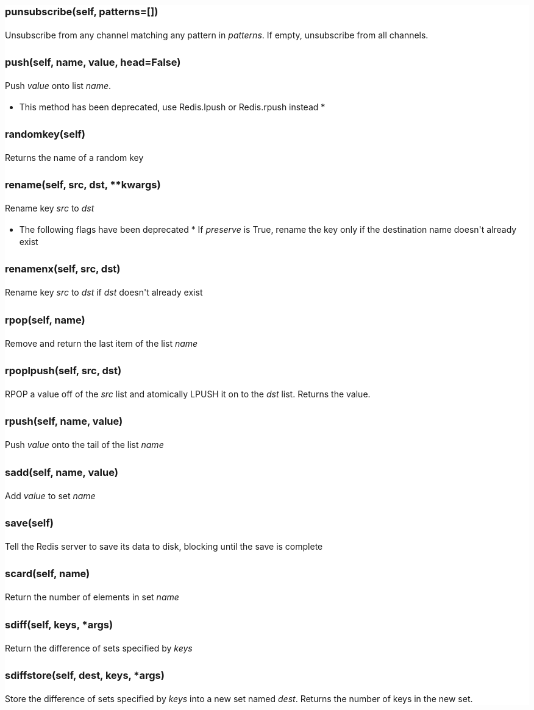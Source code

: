 ### punsubscribe(self, patterns=[])
  Unsubscribe from any channel matching any pattern in _patterns_.
  If empty, unsubscribe from all channels.

### push(self, name, value, head=False)
  Push _value_ onto list _name_.
  
  * This method has been deprecated,
    use Redis.lpush or Redis.rpush instead *

### randomkey(self)
  Returns the name of a random key

### rename(self, src, dst, **kwargs)
  Rename key _src_ to _dst_
  
  * The following flags have been deprecated *
  If _preserve_ is True, rename the key only if the destination name
      doesn't already exist

### renamenx(self, src, dst)
  Rename key _src_ to _dst_ if _dst_ doesn't already exist

### rpop(self, name)
  Remove and return the last item of the list _name_

### rpoplpush(self, src, dst)
  RPOP a value off of the _src_ list and atomically LPUSH it
  on to the _dst_ list.  Returns the value.

### rpush(self, name, value)
  Push _value_ onto the tail of the list _name_

### sadd(self, name, value)
  Add _value_ to set _name_

### save(self)
  Tell the Redis server to save its data to disk,
  blocking until the save is complete

### scard(self, name)
  Return the number of elements in set _name_

### sdiff(self, keys, *args)
  Return the difference of sets specified by _keys_

### sdiffstore(self, dest, keys, *args)
  Store the difference of sets specified by _keys_ into a new
  set named _dest_.  Returns the number of keys in the new set.

